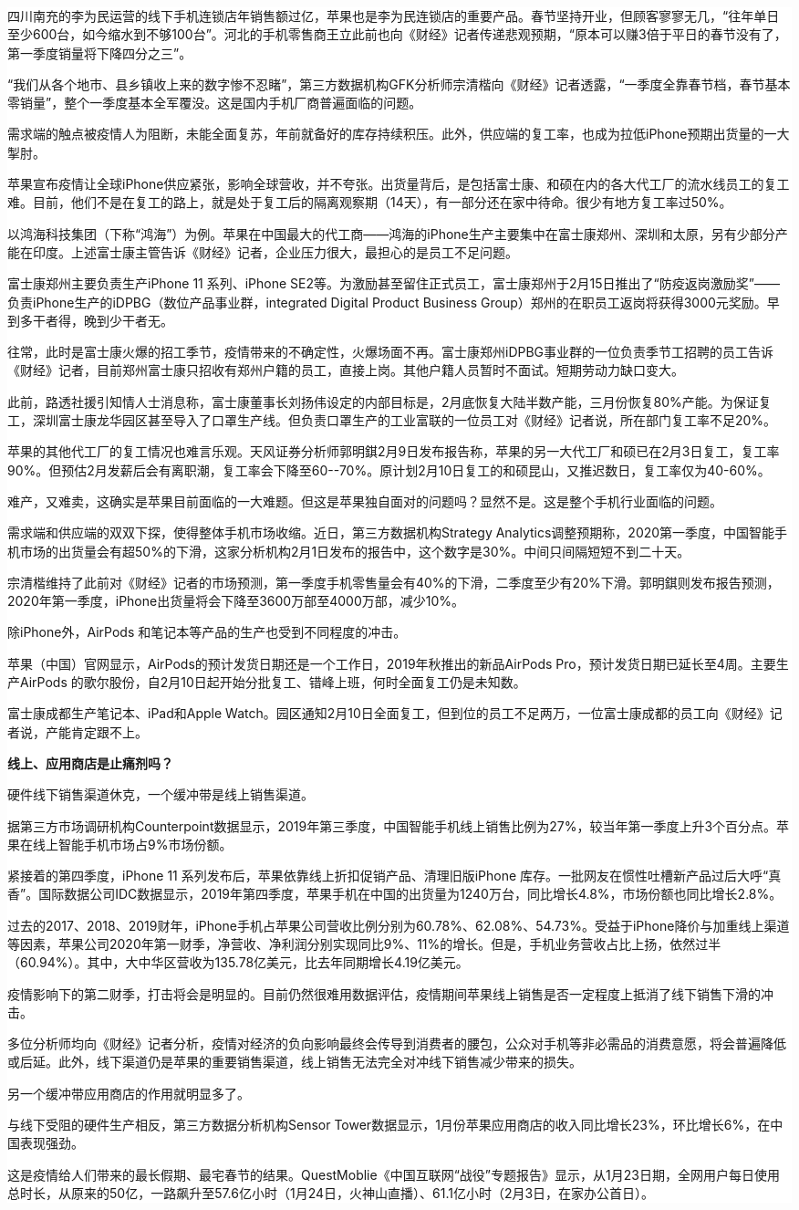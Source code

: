 四川南充的李为民运营的线下手机连锁店年销售额过亿，苹果也是李为民连锁店的重要产品。春节坚持开业，但顾客寥寥无几，“往年单日至少600台，如今缩水到不够100台”。河北的手机零售商王立此前也向《财经》记者传递悲观预期，“原本可以赚3倍于平日的春节没有了，第一季度销量将下降四分之三”。

“我们从各个地市、县乡镇收上来的数字惨不忍睹”，第三方数据机构GFK分析师宗清楷向《财经》记者透露，“一季度全靠春节档，春节基本零销量”，整个一季度基本全军覆没。这是国内手机厂商普遍面临的问题。

需求端的触点被疫情人为阻断，未能全面复苏，年前就备好的库存持续积压。此外，供应端的复工率，也成为拉低iPhone预期出货量的一大掣肘。

苹果宣布疫情让全球iPhone供应紧张，影响全球营收，并不夸张。出货量背后，是包括富士康、和硕在内的各大代工厂的流水线员工的复工难。目前，他们不是在复工的路上，就是处于复工后的隔离观察期（14天），有一部分还在家中待命。很少有地方复工率过50%。

以鸿海科技集团（下称“鸿海”）为例。苹果在中国最大的代工商——鸿海的iPhone生产主要集中在富士康郑州、深圳和太原，另有少部分产能在印度。上述富士康主管告诉《财经》记者，企业压力很大，最担心的是员工不足问题。

富士康郑州主要负责生产iPhone 11 系列、iPhone SE2等。为激励甚至留住正式员工，富士康郑州于2月15日推出了“防疫返岗激励奖”——负责iPhone生产的iDPBG（数位产品事业群，integrated Digital Product Business Group）郑州的在职员工返岗将获得3000元奖励。早到多干者得，晚到少干者无。

往常，此时是富士康火爆的招工季节，疫情带来的不确定性，火爆场面不再。富士康郑州iDPBG事业群的一位负责季节工招聘的员工告诉《财经》记者，目前郑州富士康只招收有郑州户籍的员工，直接上岗。其他户籍人员暂时不面试。短期劳动力缺口变大。

此前，路透社援引知情人士消息称，富士康董事长刘扬伟设定的内部目标是，2月底恢复大陆半数产能，三月份恢复80%产能。为保证复工，深圳富士康龙华园区甚至导入了口罩生产线。但负责口罩生产的工业富联的一位员工对《财经》记者说，所在部门复工率不足20%。

苹果的其他代工厂的复工情况也难言乐观。天风证券分析师郭明錤2月9日发布报告称，苹果的另一大代工厂和硕已在2月3日复工，复工率90%。但预估2月发薪后会有离职潮，复工率会下降至60--70%。原计划2月10日复工的和硕昆山，又推迟数日，复工率仅为40-60%。

难产，又难卖，这确实是苹果目前面临的一大难题。但这是苹果独自面对的问题吗？显然不是。这是整个手机行业面临的问题。

需求端和供应端的双双下探，使得整体手机市场收缩。近日，第三方数据机构Strategy Analytics调整预期称，2020第一季度，中国智能手机市场的出货量会有超50%的下滑，这家分析机构2月1日发布的报告中，这个数字是30%。中间只间隔短短不到二十天。

宗清楷维持了此前对《财经》记者的市场预测，第一季度手机零售量会有40%的下滑，二季度至少有20%下滑。郭明錤则发布报告预测，2020年第一季度，iPhone出货量将会下降至3600万部至4000万部，减少10%。

除iPhone外，AirPods 和笔记本等产品的生产也受到不同程度的冲击。

苹果（中国）官网显示，AirPods的预计发货日期还是一个工作日，2019年秋推出的新品AirPods Pro，预计发货日期已延长至4周。主要生产AirPods 的歌尔股份，自2月10日起开始分批复工、错峰上班，何时全面复工仍是未知数。

富士康成都生产笔记本、iPad和Apple Watch。园区通知2月10日全面复工，但到位的员工不足两万，一位富士康成都的员工向《财经》记者说，产能肯定跟不上。

**线上、应用商店是止痛剂吗？**

硬件线下销售渠道休克，一个缓冲带是线上销售渠道。

据第三方市场调研机构Counterpoint数据显示，2019年第三季度，中国智能手机线上销售比例为27%，较当年第一季度上升3个百分点。苹果在线上智能手机市场占9%市场份额。

紧接着的第四季度，iPhone 11 系列发布后，苹果依靠线上折扣促销产品、清理旧版iPhone 库存。一批网友在惯性吐槽新产品过后大呼“真香”。国际数据公司IDC数据显示，2019年第四季度，苹果手机在中国的出货量为1240万台，同比增长4.8%，市场份额也同比增长2.8%。

过去的2017、2018、2019财年，iPhone手机占苹果公司营收比例分别为60.78%、62.08%、54.73%。受益于iPhone降价与加重线上渠道等因素，苹果公司2020年第一财季，净营收、净利润分别实现同比9%、11%的增长。但是，手机业务营收占比上扬，依然过半（60.94%）。其中，大中华区营收为135.78亿美元，比去年同期增长4.19亿美元。

疫情影响下的第二财季，打击将会是明显的。目前仍然很难用数据评估，疫情期间苹果线上销售是否一定程度上抵消了线下销售下滑的冲击。

多位分析师均向《财经》记者分析，疫情对经济的负向影响最终会传导到消费者的腰包，公众对手机等非必需品的消费意愿，将会普遍降低或后延。此外，线下渠道仍是苹果的重要销售渠道，线上销售无法完全对冲线下销售减少带来的损失。

另一个缓冲带应用商店的作用就明显多了。

与线下受阻的硬件生产相反，第三方数据分析机构Sensor Tower数据显示，1月份苹果应用商店的收入同比增长23%，环比增长6%，在中国表现强劲。

这是疫情给人们带来的最长假期、最宅春节的结果。QuestMoblie《中国互联网“战役”专题报告》显示，从1月23日期，全网用户每日使用总时长，从原来的50亿，一路飙升至57.6亿小时（1月24日，火神山直播）、61.1亿小时（2月3日，在家办公首日）。
